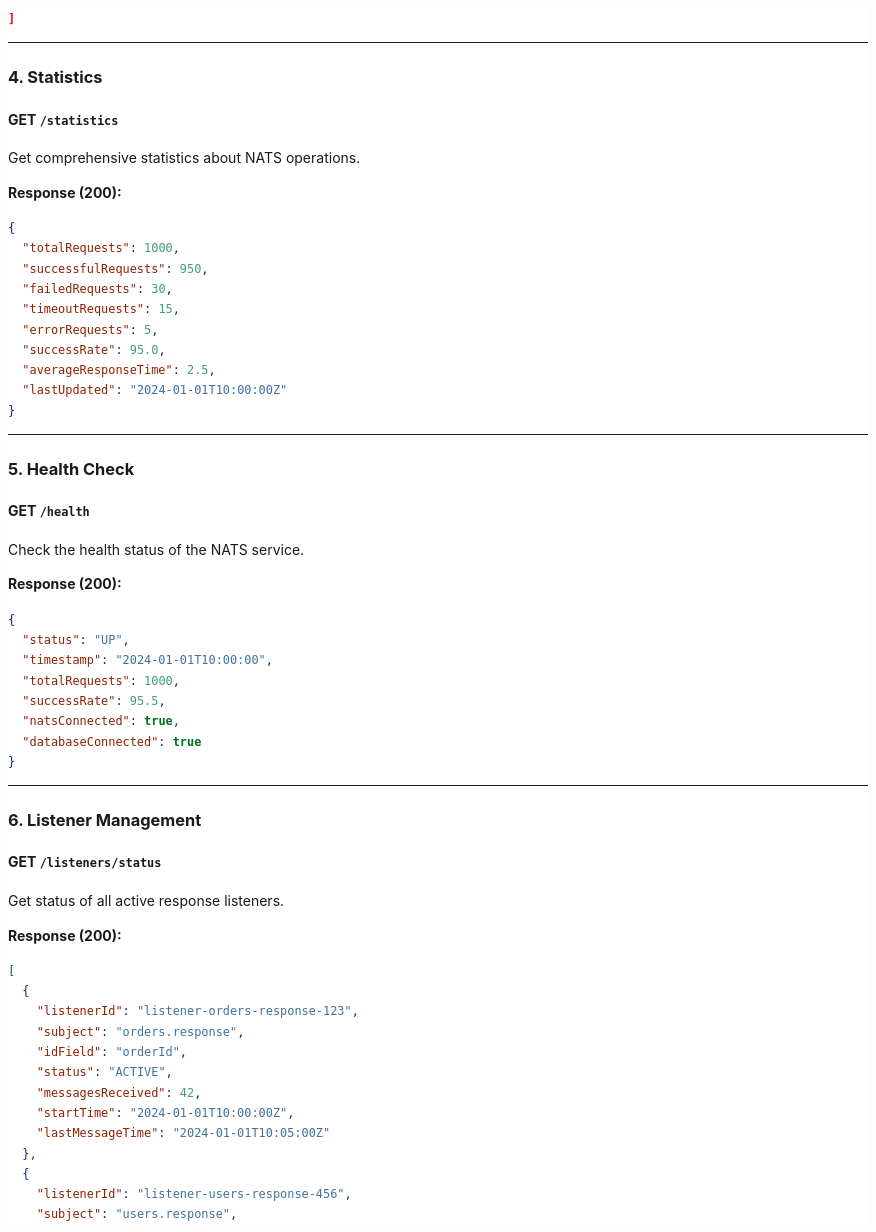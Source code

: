 ```json
]
```

---

### 4. Statistics

#### GET `/statistics`
Get comprehensive statistics about NATS operations.

**Response (200):**
```json
{
  "totalRequests": 1000,
  "successfulRequests": 950,
  "failedRequests": 30,
  "timeoutRequests": 15,
  "errorRequests": 5,
  "successRate": 95.0,
  "averageResponseTime": 2.5,
  "lastUpdated": "2024-01-01T10:00:00Z"
}
```

---

### 5. Health Check

#### GET `/health`
Check the health status of the NATS service.

**Response (200):**
```json
{
  "status": "UP",
  "timestamp": "2024-01-01T10:00:00",
  "totalRequests": 1000,
  "successRate": 95.5,
  "natsConnected": true,
  "databaseConnected": true
}
```

---

### 6. Listener Management

#### GET `/listeners/status`
Get status of all active response listeners.

**Response (200):**
```json
[
  {
    "listenerId": "listener-orders-response-123",
    "subject": "orders.response",
    "idField": "orderId",
    "status": "ACTIVE",
    "messagesReceived": 42,
    "startTime": "2024-01-01T10:00:00Z",
    "lastMessageTime": "2024-01-01T10:05:00Z"
  },
  {
    "listenerId": "listener-users-response-456",
    "subject": "users.response",
```